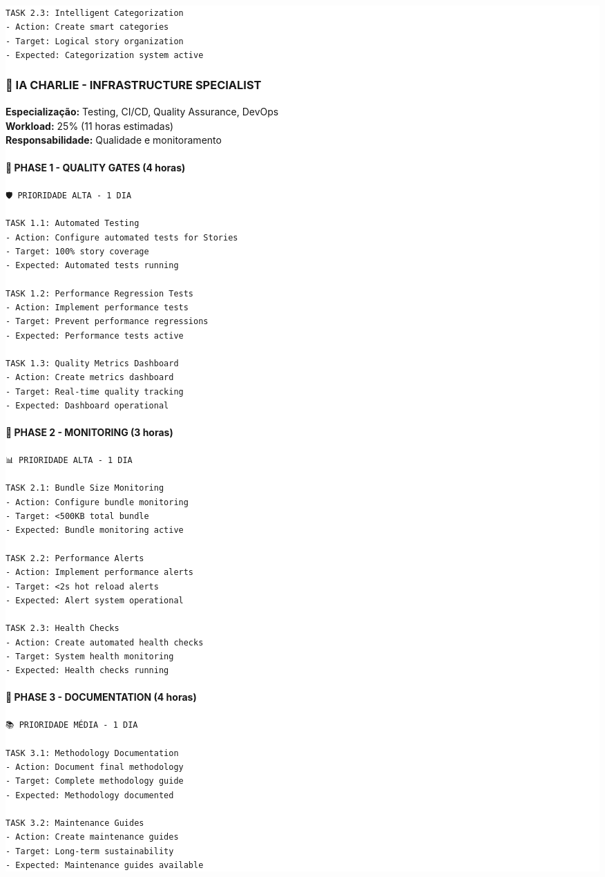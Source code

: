 ```
TASK 2.3: Intelligent Categorization
- Action: Create smart categories
- Target: Logical story organization
- Expected: Categorization system active
```

### **🔵 IA CHARLIE - INFRASTRUCTURE SPECIALIST**
**Especialização:** Testing, CI/CD, Quality Assurance, DevOps  
**Workload:** 25% (11 horas estimadas)  
**Responsabilidade:** Qualidade e monitoramento

#### **📅 PHASE 1 - QUALITY GATES (4 horas)**
```
🛡️ PRIORIDADE ALTA - 1 DIA

TASK 1.1: Automated Testing
- Action: Configure automated tests for Stories
- Target: 100% story coverage
- Expected: Automated tests running

TASK 1.2: Performance Regression Tests
- Action: Implement performance tests
- Target: Prevent performance regressions
- Expected: Performance tests active

TASK 1.3: Quality Metrics Dashboard
- Action: Create metrics dashboard
- Target: Real-time quality tracking
- Expected: Dashboard operational
```

#### **📅 PHASE 2 - MONITORING (3 horas)**
```
📊 PRIORIDADE ALTA - 1 DIA

TASK 2.1: Bundle Size Monitoring
- Action: Configure bundle monitoring
- Target: <500KB total bundle
- Expected: Bundle monitoring active

TASK 2.2: Performance Alerts
- Action: Implement performance alerts
- Target: <2s hot reload alerts
- Expected: Alert system operational

TASK 2.3: Health Checks
- Action: Create automated health checks
- Target: System health monitoring
- Expected: Health checks running
```

#### **📅 PHASE 3 - DOCUMENTATION (4 horas)**
```
📚 PRIORIDADE MÉDIA - 1 DIA

TASK 3.1: Methodology Documentation
- Action: Document final methodology
- Target: Complete methodology guide
- Expected: Methodology documented

TASK 3.2: Maintenance Guides
- Action: Create maintenance guides
- Target: Long-term sustainability
- Expected: Maintenance guides available
```